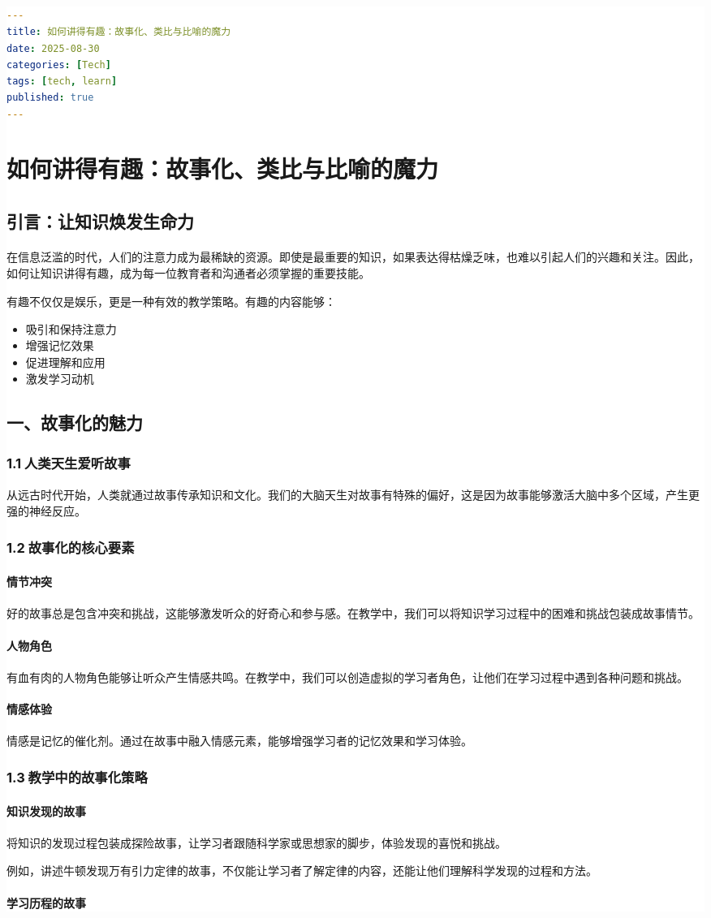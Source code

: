 ```yaml
---
title: 如何讲得有趣：故事化、类比与比喻的魔力
date: 2025-08-30
categories: [Tech]
tags: [tech, learn]
published: true
---
```


# 如何讲得有趣：故事化、类比与比喻的魔力

## 引言：让知识焕发生命力

在信息泛滥的时代，人们的注意力成为最稀缺的资源。即使是最重要的知识，如果表达得枯燥乏味，也难以引起人们的兴趣和关注。因此，如何让知识讲得有趣，成为每一位教育者和沟通者必须掌握的重要技能。

有趣不仅仅是娱乐，更是一种有效的教学策略。有趣的内容能够：
- 吸引和保持注意力
- 增强记忆效果
- 促进理解和应用
- 激发学习动机

## 一、故事化的魅力

### 1.1 人类天生爱听故事

从远古时代开始，人类就通过故事传承知识和文化。我们的大脑天生对故事有特殊的偏好，这是因为故事能够激活大脑中多个区域，产生更强的神经反应。

### 1.2 故事化的核心要素

#### 情节冲突

好的故事总是包含冲突和挑战，这能够激发听众的好奇心和参与感。在教学中，我们可以将知识学习过程中的困难和挑战包装成故事情节。

#### 人物角色

有血有肉的人物角色能够让听众产生情感共鸣。在教学中，我们可以创造虚拟的学习者角色，让他们在学习过程中遇到各种问题和挑战。

#### 情感体验

情感是记忆的催化剂。通过在故事中融入情感元素，能够增强学习者的记忆效果和学习体验。

### 1.3 教学中的故事化策略

#### 知识发现的故事

将知识的发现过程包装成探险故事，让学习者跟随科学家或思想家的脚步，体验发现的喜悦和挑战。

例如，讲述牛顿发现万有引力定律的故事，不仅能让学习者了解定律的内容，还能让他们理解科学发现的过程和方法。

#### 学习历程的故事
